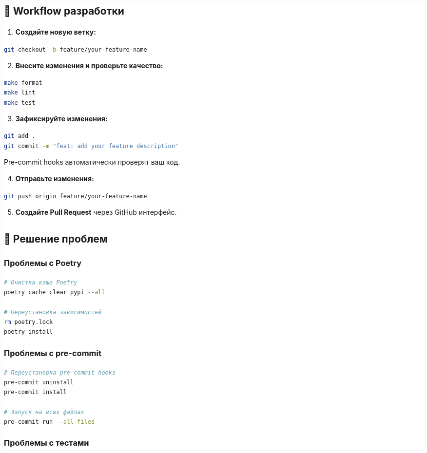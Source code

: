 ## 🔄 Workflow разработки

1. **Создайте новую ветку:**
```bash
git checkout -b feature/your-feature-name
```

2. **Внесите изменения и проверьте качество:**
```bash
make format
make lint
make test
```

3. **Зафиксируйте изменения:**
```bash
git add .
git commit -m "feat: add your feature description"
```

Pre-commit hooks автоматически проверят ваш код.

4. **Отправьте изменения:**
```bash
git push origin feature/your-feature-name
```

5. **Создайте Pull Request** через GitHub интерфейс.

## 🚨 Решение проблем

### Проблемы с Poetry

```bash
# Очистка кэша Poetry
poetry cache clear pypi --all

# Переустановка зависимостей
rm poetry.lock
poetry install
```

### Проблемы с pre-commit

```bash
# Переустановка pre-commit hooks
pre-commit uninstall
pre-commit install

# Запуск на всех файлах
pre-commit run --all-files
```

### Проблемы с тестами
